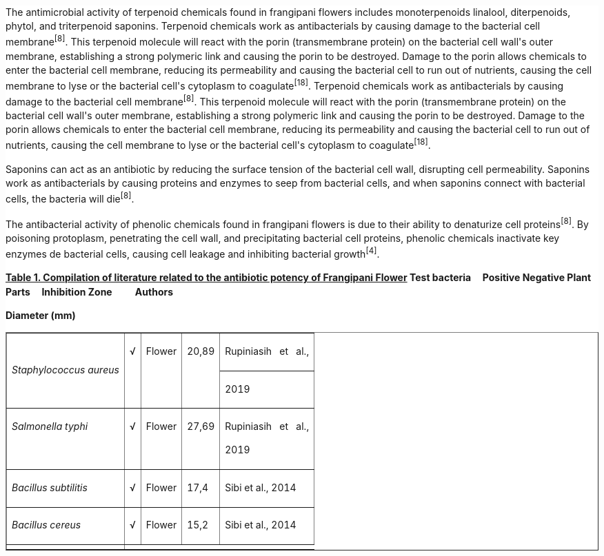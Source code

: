 <p><span class="font4">The antimicrobial activity of terpenoid chemicals found in frangipani flowers includes monoterpenoids linalool, diterpenoids, phytol, and triterpenoid saponins. Terpenoid chemicals work as antibacterials by causing damage to the bacterial cell membrane<sup>[8]</sup>. This terpenoid molecule will react with the porin (transmembrane protein) on the bacterial cell wall's outer membrane, establishing a strong polymeric link and causing the porin to be destroyed. Damage to the porin allows chemicals to enter the bacterial cell membrane, reducing its permeability and causing the bacterial cell to run out of nutrients, causing the cell membrane to lyse or the bacterial cell's cytoplasm to coagulate<sup>[18]</sup>. Terpenoid chemicals work as antibacterials by causing damage to the bacterial cell membrane<sup>[8]</sup>. This terpenoid molecule will react with the porin (transmembrane protein) on the bacterial cell wall's outer membrane, establishing a strong polymeric link and causing the porin to be destroyed. Damage to the porin allows chemicals to enter the bacterial cell membrane, reducing its permeability and causing the bacterial cell to run out of nutrients, causing the cell membrane to lyse or the bacterial cell's cytoplasm to coagulate<sup>[18]</sup>.</span></p>
<p><span class="font4">Saponins can act as an antibiotic by reducing the surface tension of the bacterial cell wall, disrupting cell permeability. Saponins work as antibacterials by causing proteins and enzymes to seep from bacterial cells, and when saponins connect with bacterial cells, the bacteria will die<sup>[8]</sup>.</span></p>
<p><span class="font4">The antibacterial activity of phenolic chemicals found in frangipani flowers is due to their ability to denaturize cell proteins<sup>[8]</sup>. By poisoning protoplasm, penetrating the cell wall, and precipitating bacterial cell proteins, phenolic chemicals inactivate key enzymes de bacterial cells, causing cell leakage and inhibiting bacterial growth<sup>[4]</sup>.</span></p>
<div>
<p><span class="font4" style="font-weight:bold;text-decoration:underline;">Table 1. Compilation of literature related to the antibiotic potency of Frangipani Flower</span><span class="font4" style="font-weight:bold;"> </span><span class="font3" style="font-weight:bold;">Test bacteria &nbsp;&nbsp;&nbsp;&nbsp;Positive Negative Plant Parts &nbsp;&nbsp;&nbsp;&nbsp;Inhibition Zone &nbsp;&nbsp;&nbsp;&nbsp;&nbsp;&nbsp;&nbsp;&nbsp;&nbsp;Authors</span></p>
<p><span class="font3" style="font-weight:bold;">Diameter (mm)</span></p>
<table border="1">
<tr><td rowspan="2" style="vertical-align:middle;">
<p><span class="font3" style="font-style:italic;">Staphylococcus aureus</span></p></td><td rowspan="2" style="vertical-align:top;">
<p><span class="font0">√</span></p></td><td rowspan="2" style="vertical-align:top;">
<p><span class="font3">Flower</span></p></td><td rowspan="2" style="vertical-align:top;">
<p><span class="font3">20,89</span></p></td><td style="vertical-align:bottom;">
<p><span class="font3">Rupiniasih &nbsp;&nbsp;et &nbsp;&nbsp;al.,</span></p></td></tr>
<tr><td style="vertical-align:top;">
<p><span class="font3">2019</span></p></td></tr>
<tr><td style="vertical-align:top;">
<p><span class="font3" style="font-style:italic;">Salmonella typhi</span></p></td><td style="vertical-align:top;">
<p><span class="font0">√</span></p></td><td style="vertical-align:top;">
<p><span class="font3">Flower</span></p></td><td style="vertical-align:top;">
<p><span class="font3">27,69</span></p></td><td style="vertical-align:bottom;">
<p><span class="font3">Rupiniasih &nbsp;&nbsp;et &nbsp;&nbsp;al.,</span></p>
<p><span class="font3">2019</span></p></td></tr>
<tr><td style="vertical-align:bottom;">
<p><span class="font3" style="font-style:italic;">Bacillus subtilitis</span></p></td><td style="vertical-align:bottom;">
<p><span class="font0">√</span></p></td><td style="vertical-align:bottom;">
<p><span class="font3">Flower</span></p></td><td style="vertical-align:bottom;">
<p><span class="font3">17,4</span></p></td><td style="vertical-align:bottom;">
<p><span class="font3">Sibi et al., 2014</span></p></td></tr>
<tr><td style="vertical-align:bottom;">
<p><span class="font3" style="font-style:italic;">Bacillus cereus</span></p></td><td style="vertical-align:bottom;">
<p><span class="font0">√</span></p></td><td style="vertical-align:bottom;">
<p><span class="font3">Flower</span></p></td><td style="vertical-align:bottom;">
<p><span class="font3">15,2</span></p></td><td style="vertical-align:bottom;">
<p><span class="font3">Sibi et al., 2014</span></p></td></tr>
<tr><td style="vertical-align:bottom;">